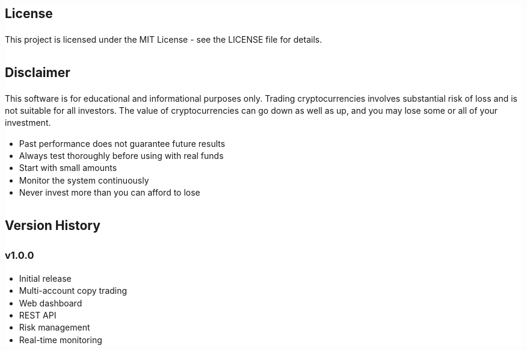 ## License

This project is licensed under the MIT License - see the LICENSE file for details.

## Disclaimer

This software is for educational and informational purposes only. Trading cryptocurrencies involves substantial risk of loss and is not suitable for all investors. The value of cryptocurrencies can go down as well as up, and you may lose some or all of your investment.

- Past performance does not guarantee future results
- Always test thoroughly before using with real funds
- Start with small amounts
- Monitor the system continuously
- Never invest more than you can afford to lose

## Version History

### v1.0.0
- Initial release
- Multi-account copy trading
- Web dashboard
- REST API
- Risk management
- Real-time monitoring
